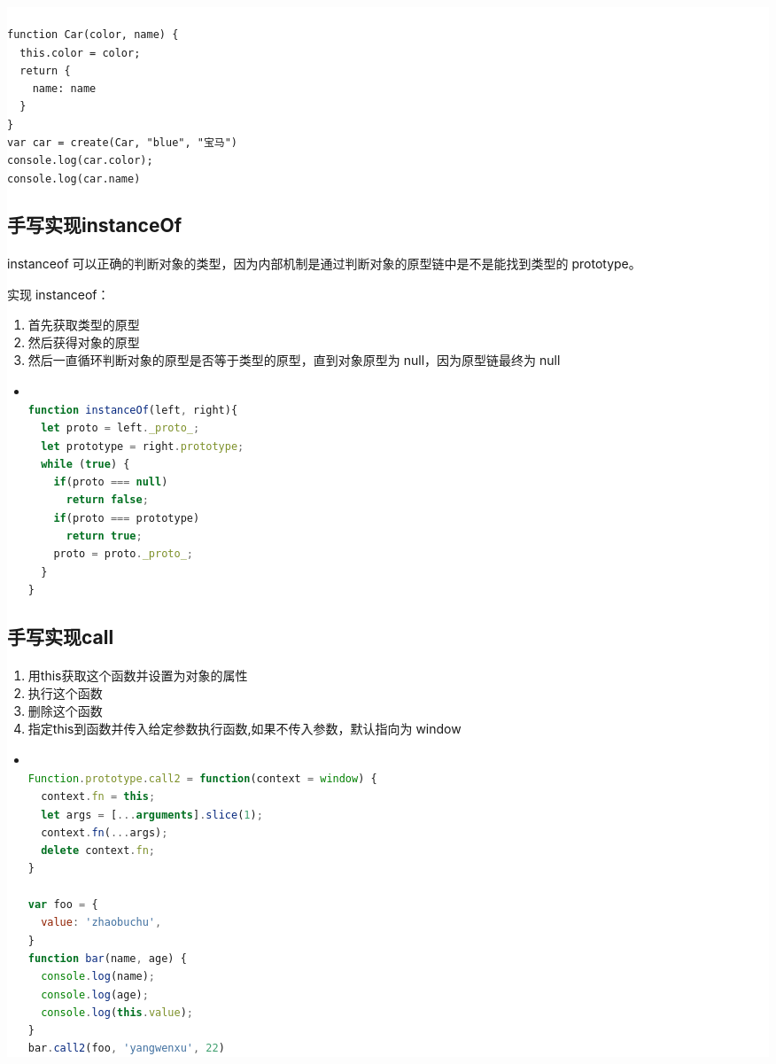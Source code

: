   ```
  
  function Car(color, name) {
    this.color = color;
    return {
      name: name
    }
  }
  var car = create(Car, "blue", "宝马")
  console.log(car.color);
  console.log(car.name)
  
  ```


## 手写实现instanceOf

  instanceof 可以正确的判断对象的类型，因为内部机制是通过判断对象的原型链中是不是能找到类型的 prototype。

  实现 instanceof：

1. 首先获取类型的原型
2. 然后获得对象的原型
3. 然后一直循环判断对象的原型是否等于类型的原型，直到对象原型为 null，因为原型链最终为 null

- ```javaScript
  
  function instanceOf(left, right){
    let proto = left._proto_;
    let prototype = right.prototype;
    while (true) {
      if(proto === null)
        return false;
      if(proto === prototype) 
        return true;
      proto = proto._proto_;
    }
  }
  
  ```


## 手写实现call

1. 用this获取这个函数并设置为对象的属性
2. 执行这个函数
3. 删除这个函数
4. 指定this到函数并传入给定参数执行函数,如果不传入参数，默认指向为 window

- ```javaScript
  
  Function.prototype.call2 = function(context = window) {
    context.fn = this;
    let args = [...arguments].slice(1);
    context.fn(...args);
    delete context.fn;
  }
  
  var foo = {
    value: 'zhaobuchu',
  }
  function bar(name, age) {
    console.log(name);
    console.log(age);
    console.log(this.value);
  }
  bar.call2(foo, 'yangwenxu', 22)
  ```
